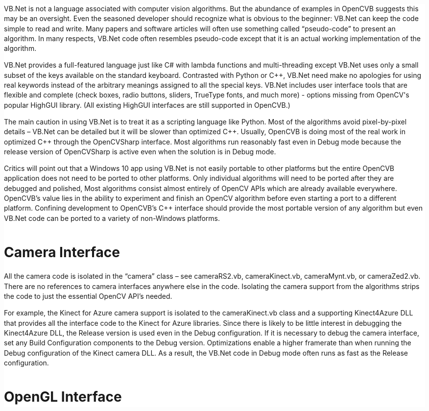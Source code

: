 VB.Net is not a language associated with computer vision algorithms. But the
abundance of examples in OpenCVB suggests this may be an oversight. Even the
seasoned developer should recognize what is obvious to the beginner: VB.Net can
keep the code simple to read and write. Many papers and software articles will
often use something called “pseudo-code” to present an algorithm. In many
respects, VB.Net code often resembles pseudo-code except that it is an actual
working implementation of the algorithm.

VB.Net provides a full-featured language just like C\# with lambda functions and
multi-threading except VB.Net uses only a small subset of the keys available on
the standard keyboard. Contrasted with Python or C++, VB.Net need make no
apologies for using real keywords instead of the arbitrary meanings assigned to
all the special keys. VB.Net includes user interface tools that are flexible and
complete (check boxes, radio buttons, sliders, TrueType fonts, and much more) -
options missing from OpenCV's popular HighGUI library. (All existing HighGUI
interfaces are still supported in OpenCVB.)

The main caution in using VB.Net is to treat it as a scripting language like
Python. Most of the algorithms avoid pixel-by-pixel details – VB.Net can be
detailed but it will be slower than optimized C++. Usually, OpenCVB is doing
most of the real work in optimized C++ through the OpenCVSharp interface. Most
algorithms run reasonably fast even in Debug mode because the release version of
OpenCVSharp is active even when the solution is in Debug mode.

Critics will point out that a Windows 10 app using VB.Net is not easily portable
to other platforms but the entire OpenCVB application does not need to be ported
to other platforms. Only individual algorithms will need to be ported after they
are debugged and polished, Most algorithms consist almost entirely of OpenCV
APIs which are already available everywhere. OpenCVB’s value lies in the ability
to experiment and finish an OpenCV algorithm before even starting a port to a
different platform. Confining development to OpenCVB’s C++ interface should
provide the most portable version of any algorithm but even VB.Net code can be
ported to a variety of non-Windows platforms.

Camera Interface
================

All the camera code is isolated in the “camera” class – see cameraRS2.vb,
cameraKinect.vb, cameraMynt.vb, or cameraZed2.vb. There are no references to
camera interfaces anywhere else in the code. Isolating the camera support from
the algorithms strips the code to just the essential OpenCV API’s needed.

For example, the Kinect for Azure camera support is isolated to the
cameraKinect.vb class and a supporting Kinect4Azure DLL that provides all the
interface code to the Kinect for Azure libraries. Since there is likely to be
little interest in debugging the Kinect4Azure DLL, the Release version is used
even in the Debug configuration. If it is necessary to debug the camera
interface, set any Build Configuration components to the Debug version.
Optimizations enable a higher framerate than when running the Debug
configuration of the Kinect camera DLL. As a result, the VB.Net code in Debug
mode often runs as fast as the Release configuration.

OpenGL Interface
================
